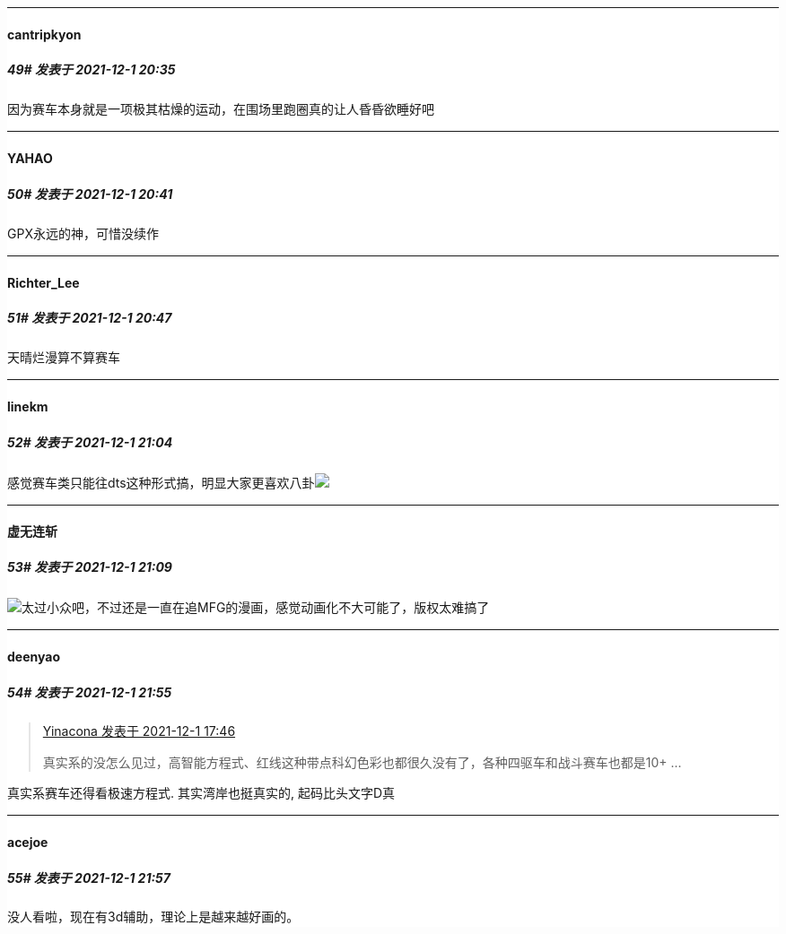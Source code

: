 *****

####  cantripkyon  
##### 49#       发表于 2021-12-1 20:35

因为赛车本身就是一项极其枯燥的运动，在围场里跑圈真的让人昏昏欲睡好吧

*****

####  YAHAO  
##### 50#       发表于 2021-12-1 20:41

GPX永远的神，可惜没续作

*****

####  Richter_Lee  
##### 51#       发表于 2021-12-1 20:47

天晴烂漫算不算赛车

*****

####  linekm  
##### 52#       发表于 2021-12-1 21:04

感觉赛车类只能往dts这种形式搞，明显大家更喜欢八卦<img src="https://static.saraba1st.com/image/smiley/face2017/002.png" referrerpolicy="no-referrer">

*****

####  虚无连斩  
##### 53#       发表于 2021-12-1 21:09

<img src="https://static.saraba1st.com/image/smiley/face2017/068.png" referrerpolicy="no-referrer">太过小众吧，不过还是一直在追MFG的漫画，感觉动画化不大可能了，版权太难搞了

*****

####  deenyao  
##### 54#       发表于 2021-12-1 21:55

<blockquote><a href="httphttps://bbs.saraba1st.com/2b/forum.php?mod=redirect&amp;goto=findpost&amp;pid=53772974&amp;ptid=2040268" target="_blank">Yinacona 发表于 2021-12-1 17:46</a>

真实系的没怎么见过，高智能方程式、红线这种带点科幻色彩也都很久没有了，各种四驱车和战斗赛车也都是10+ ...</blockquote>
真实系赛车还得看极速方程式. 其实湾岸也挺真实的, 起码比头文字D真

*****

####  acejoe  
##### 55#       发表于 2021-12-1 21:57

没人看啦，现在有3d辅助，理论上是越来越好画的。
